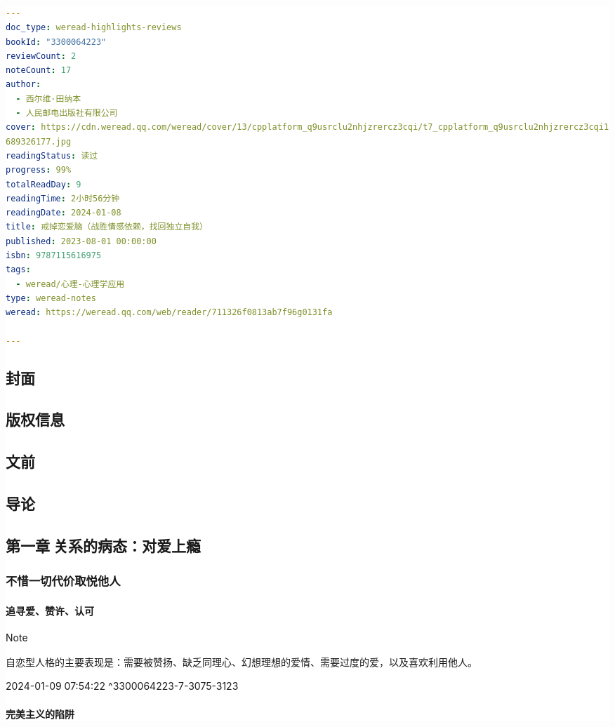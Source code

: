 ```yaml
---
doc_type: weread-highlights-reviews
bookId: "3300064223"
reviewCount: 2
noteCount: 17
author:
  - 西尔维·田纳本
  - 人民邮电出版社有限公司
cover: https://cdn.weread.qq.com/weread/cover/13/cpplatform_q9usrclu2nhjzrercz3cqi/t7_cpplatform_q9usrclu2nhjzrercz3cqi1689326177.jpg
readingStatus: 读过
progress: 99%
totalReadDay: 9
readingTime: 2小时56分钟
readingDate: 2024-01-08
title: 戒掉恋爱脑（战胜情感依赖，找回独立自我）
published: 2023-08-01 00:00:00
isbn: 9787115616975
tags:
  - weread/心理-心理学应用
type: weread-notes
weread: https://weread.qq.com/web/reader/711326f0813ab7f96g0131fa

---
```



## 封面

## 版权信息

## 文前

## 导论

## 第一章 关系的病态：对爱上瘾

### 不惜一切代价取悦他人

#### 追寻爱、赞许、认可

> [!NOTE] 
> 自恋型人格的主要表现是：需要被赞扬、缺乏同理心、幻想理想的爱情、需要过度的爱，以及喜欢利用他人。
> 
> 2024-01-09 07:54:22 ^3300064223-7-3075-3123

#### 完美主义的陷阱

